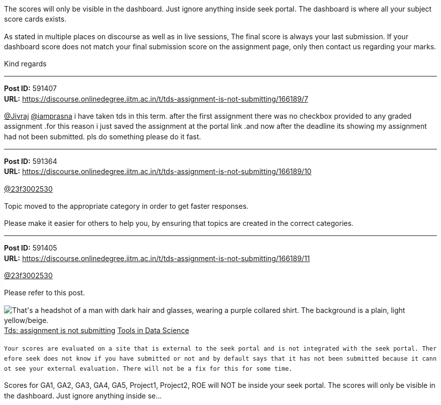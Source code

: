 
The scores will only be visible in the dashboard. Just ignore anything inside seek portal. The dashboard is where all your subject score cards exists.


As stated in multiple places on discourse as well as in live sessions, The final score is always your last submission. If your dashboard score does not match your final submission score on the assignment page, only then contact us regarding your marks.


Kind regards

---
**Post ID:** 591407  
**URL:** https://discourse.onlinedegree.iitm.ac.in/t/tds-assignment-is-not-submitting/166189/7  

[@Jivraj](/u/jivraj) [@iamprasna](/u/iamprasna)  i have taken tds in this term. after the first assignment there was no checkbox provided to any graded assignment .for this reason i just saved the assignment at the portal link .and now after the deadline its showing my assignment  had not been submitted. pls do something please do it fast.

---
**Post ID:** 591364  
**URL:** https://discourse.onlinedegree.iitm.ac.in/t/tds-assignment-is-not-submitting/166189/10  

[@23f3002530](/u/23f3002530)


Topic moved to the appropriate category in order to get faster responses.


Please make it easier for others to help you, by ensuring that topics are created in the correct categories.

---
**Post ID:** 591405  
**URL:** https://discourse.onlinedegree.iitm.ac.in/t/tds-assignment-is-not-submitting/166189/11  

[@23f3002530](/u/23f3002530)


Please refer to this post.





![That's a headshot of a man with dark hair and glasses, wearing a purple collared shirt.  The background is a plain, light yellow/beige.
](https://dub1.discourse-cdn.com/flex013/user_avatar/discourse.onlinedegree.iitm.ac.in/carlton/48/56317_2.png)
[Tds: assignment is not submitting](https://discourse.onlinedegree.iitm.ac.in/t/tds-assignment-is-not-submitting/166189/6) [Tools in Data Science](/c/courses/tds-kb/34)


    Your scores are evaluated on a site that is external to the seek portal and is not integrated with the seek portal. Therefore seek does not know if you have submitted or not and by default says that it has not been submitted because it cannot see your external evaluation. There will not be a fix for this for some time. 
Scores for GA1, GA2, GA3, GA4, GA5, Project1, Project2, ROE will NOT be inside your seek portal. 
The scores will only be visible in the dashboard. Just ignore anything inside se…
  